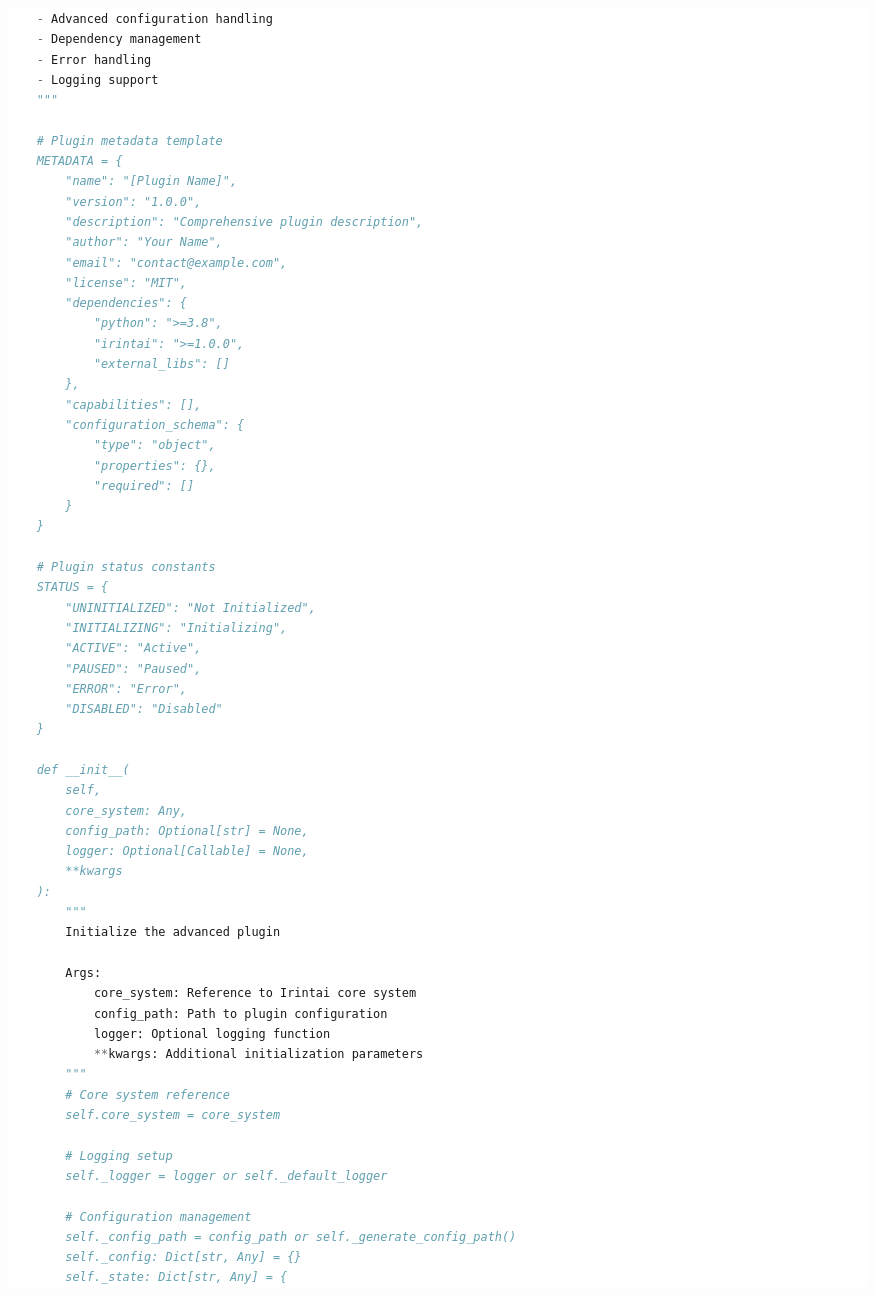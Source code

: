```python
    - Advanced configuration handling
    - Dependency management
    - Error handling
    - Logging support
    """
    
    # Plugin metadata template
    METADATA = {
        "name": "[Plugin Name]",
        "version": "1.0.0",
        "description": "Comprehensive plugin description",
        "author": "Your Name",
        "email": "contact@example.com",
        "license": "MIT",
        "dependencies": {
            "python": ">=3.8",
            "irintai": ">=1.0.0",
            "external_libs": []
        },
        "capabilities": [],
        "configuration_schema": {
            "type": "object",
            "properties": {},
            "required": []
        }
    }
    
    # Plugin status constants
    STATUS = {
        "UNINITIALIZED": "Not Initialized",
        "INITIALIZING": "Initializing",
        "ACTIVE": "Active",
        "PAUSED": "Paused",
        "ERROR": "Error",
        "DISABLED": "Disabled"
    }
    
    def __init__(
        self, 
        core_system: Any,
        config_path: Optional[str] = None,
        logger: Optional[Callable] = None,
        **kwargs
    ):
        """
        Initialize the advanced plugin
        
        Args:
            core_system: Reference to Irintai core system
            config_path: Path to plugin configuration
            logger: Optional logging function
            **kwargs: Additional initialization parameters
        """
        # Core system reference
        self.core_system = core_system
        
        # Logging setup
        self._logger = logger or self._default_logger
        
        # Configuration management
        self._config_path = config_path or self._generate_config_path()
        self._config: Dict[str, Any] = {}
        self._state: Dict[str, Any] = {
```